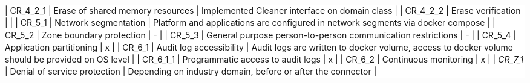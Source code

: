 | CR_4_2_1   | Erase of shared memory resources                                                  | Implemented Cleaner interface on domain class                                                                                                                                                                                                                                                                                                                                                                                                                                                |
| CR_4_2_2   | Erase verification                                                                |                                                                                                                                                                                                                                                                                                                                                                                                                                                              |
| CR_5_1     | Network segmentation                                                              | Platform and applications are configured in network segments via docker compose                                                                                                                                                                                                                                                                                                                                                                                                                                     |
| CR_5_2     | Zone boundary protection                                                          | -                                                                                                                                                                                                                                                                                                                                                                                                                                                             |
| CR_5_3     | General purpose person-to-person communication restrictions                       | -                                                                                                                                                                                                                                                                                                                                                                                                                                                             |
| CR_5_4     | Application partitioning                                                          | x                                                                                                                                                                                                                                                                                                                                                                                                                                                             |
| CR_6_1     | Audit log accessibility                                                           | Audit logs are written to docker volume, access to docker volume should be provided on OS level                                                                                                                                                                                                                                                                                                                                            |
| CR_6_1_1   | Programmatic access to audit logs                                                 | x                                                                                                                                                                                                                                                                                                                                                                                                                                                             |
| CR_6_2     | Continuous monitoring                                                             | x                                                                                                                                                                                                                                                                                                                                                                                                                                                             |
| *CR_7_1*     | Denial of service protection                                                    | Depending on industry domain, before or after the connector                                                                                                                                                                                                                                                                                                                                                                                                                                        |